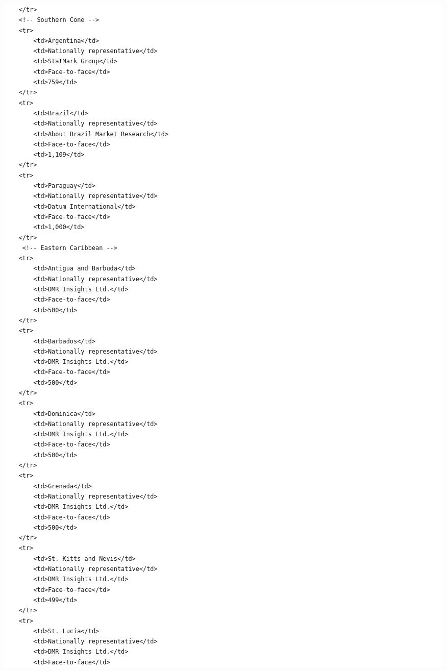         </tr>
        <!-- Southern Cone -->
        <tr>
            <td>Argentina</td>
            <td>Nationally representative</td>
            <td>StatMark Group</td>
            <td>Face-to-face</td>
            <td>759</td>
        </tr>
        <tr>
            <td>Brazil</td>
            <td>Nationally representative</td>
            <td>About Brazil Market Research</td>
            <td>Face-to-face</td>
            <td>1,109</td>
        </tr>
        <tr>
            <td>Paraguay</td>
            <td>Nationally representative</td>
            <td>Datum International</td>
            <td>Face-to-face</td>
            <td>1,000</td>
        </tr>
         <!-- Eastern Caribbean -->
        <tr>
            <td>Antigua and Barbuda</td>
            <td>Nationally representative</td>
            <td>DMR Insights Ltd.</td>
            <td>Face-to-face</td>
            <td>500</td>
        </tr>
        <tr>
            <td>Barbados</td>
            <td>Nationally representative</td>
            <td>DMR Insights Ltd.</td>
            <td>Face-to-face</td>
            <td>500</td>
        </tr>
        <tr>
            <td>Dominica</td>
            <td>Nationally representative</td>
            <td>DMR Insights Ltd.</td>
            <td>Face-to-face</td>
            <td>500</td>
        </tr>
        <tr>
            <td>Grenada</td>
            <td>Nationally representative</td>
            <td>DMR Insights Ltd.</td>
            <td>Face-to-face</td>
            <td>500</td>
        </tr>
        <tr>
            <td>St. Kitts and Nevis</td>
            <td>Nationally representative</td>
            <td>DMR Insights Ltd.</td>
            <td>Face-to-face</td>
            <td>499</td>
        </tr>
        <tr>
            <td>St. Lucia</td>
            <td>Nationally representative</td>
            <td>DMR Insights Ltd.</td>
            <td>Face-to-face</td>